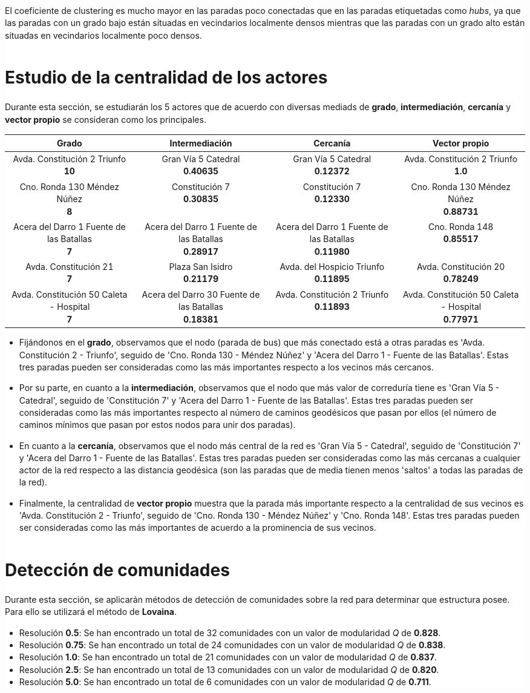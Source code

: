 
El coeficiente de clustering es mucho mayor en las paradas poco conectadas que en las paradas etiquetadas como *hubs*, ya que las paradas con un grado bajo están situadas en vecindarios localmente densos mientras que las paradas con un grado alto están situadas en vecindarios localmente poco densos.

Estudio de la centralidad de los actores
========================================

Durante esta sección, se estudiarán los 5 actores que de acuerdo con diversas mediads de **grado**, **intermediación**, **cercanía** y **vector propio** se consideran como los principales.

|                    **Grado**                    |                   **Intermediación**                   |                      **Cercanía**                     |                   **Vector propio**                  |
|:-------------------------------------------:|:--------------------------------------------------:|:-------------------------------------------------:|:------------------------------------------------:|
|       Avda. Constitución 2 Triunfo <br /> **10**      |            Gran Vía 5 Catedral <br /> **0.40635**            |            Gran Vía 5 Catedral <br /> **0.12372**           |         Avda. Constitución 2 Triunfo <br /> **1.0**        |
|        Cno. Ronda 130 Méndez Núñez <br /> **8**       |               Constitución 7 <br /> **0.30835**              |              Constitución 7 <br /> **0.12330**              |       Cno. Ronda 130 Méndez Núñez <br /> **0.88731**       |
| Acera del Darro 1 Fuente de las Batallas <br /> **7** |  Acera del Darro 1 Fuente de las Batallas <br /> **0.28917** | Acera del Darro 1 Fuente de las Batallas <br /> **0.11980** |              Cno. Ronda 148 <br /> **0.85517**             |
|           Avda. Constitución 21 <br /> **7**          |              Plaza San Isidro <br /> **0.21179**             |        Avda. del Hospicio Triunfo <br /> **0.11895**        |          Avda. Constitución 20 <br /> **0.78249**          |
|  Avda. Constitución 50 Caleta - Hospital <br /> **7** | Acera del Darro 30 Fuente de las Batallas <br /> **0.18381** |       Avda. Constitución 2 Triunfo <br /> **0.11893**       | Avda. Constitución 50 Caleta - Hospital <br /> **0.77971** |

-   Fijándonos en el **grado**, observamos que el nodo (parada de bus) que más conectado está a otras paradas es 'Avda. Constitución 2 - Triunfo', seguido de 'Cno. Ronda 130 - Méndez Núñez' y 'Acera del Darro 1 - Fuente de las Batallas'. Estas tres paradas pueden ser consideradas como las más importantes respecto a los vecinos más cercanos.

-   Por su parte, en cuanto a la **intermediación**, observamos que el nodo que más valor de correduría tiene es 'Gran Vía 5 - Catedral', seguido de 'Constitución 7' y 'Acera del Darro 1 - Fuente de las Batallas'. Estas tres paradas pueden ser consideradas como las más importantes respecto al número de caminos geodésicos que pasan por ellos (el número de caminos mínimos que pasan por estos nodos para unir dos paradas).

-   En cuanto a la **cercanía**, observamos que el nodo más central de la red es 'Gran Vía 5 - Catedral', seguido de 'Constitución 7' y 'Acera del Darro 1 - Fuente de las Batallas'. Estas tres paradas pueden ser consideradas como las más cercanas a cualquier actor de la red respecto a las distancia geodésica (son las paradas que de media tienen menos 'saltos' a todas las paradas de la red).

-   Finalmente, la centralidad de **vector propio** muestra que la parada más importante respecto a la centralidad de sus vecinos es 'Avda. Constitución 2 - Triunfo', seguido de 'Cno. Ronda 130 - Méndez Núñez' y 'Cno. Ronda 148'. Estas tres paradas pueden ser consideradas como las más importantes de acuerdo a la prominencia de sus vecinos.

Detección de comunidades
========================

Durante esta sección, se aplicarán métodos de detección de comunidades sobre la red para determinar que estructura posee. Para ello se utilizará el método de **Lovaina**.

-   Resolución **0.5**: Se han encontrado un total de 32 comunidades con un valor de modularidad *Q* de **0.828**.
-   Resolución **0.75**: Se han encontrado un total de 24 comunidades con un valor de modularidad *Q* de **0.838**.
-   Resolución **1.0**: Se han encontrado un total de 21 comunidades con un valor de modularidad *Q* de **0.837**.
-   Resolución **2.5**: Se han encontrado un total de 13 comunidades con un valor de modularidad *Q* de **0.820**.
-   Resolución **5.0**: Se han encontrado un total de 6 comunidades con un valor de modularidad *Q* de **0.711**.
